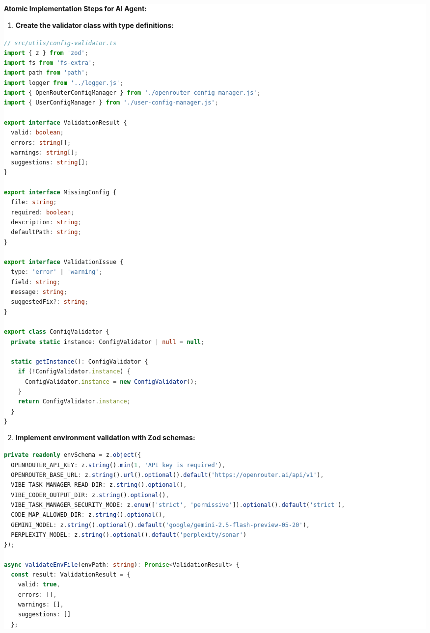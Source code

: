 **Atomic Implementation Steps for AI Agent:**

1. **Create the validator class with type definitions:**
```typescript
// src/utils/config-validator.ts
import { z } from 'zod';
import fs from 'fs-extra';
import path from 'path';
import logger from '../logger.js';
import { OpenRouterConfigManager } from './openrouter-config-manager.js';
import { UserConfigManager } from './user-config-manager.js';

export interface ValidationResult {
  valid: boolean;
  errors: string[];
  warnings: string[];
  suggestions: string[];
}

export interface MissingConfig {
  file: string;
  required: boolean;
  description: string;
  defaultPath: string;
}

export interface ValidationIssue {
  type: 'error' | 'warning';
  field: string;
  message: string;
  suggestedFix?: string;
}

export class ConfigValidator {
  private static instance: ConfigValidator | null = null;
  
  static getInstance(): ConfigValidator {
    if (!ConfigValidator.instance) {
      ConfigValidator.instance = new ConfigValidator();
    }
    return ConfigValidator.instance;
  }
}
```

2. **Implement environment validation with Zod schemas:**
```typescript
private readonly envSchema = z.object({
  OPENROUTER_API_KEY: z.string().min(1, 'API key is required'),
  OPENROUTER_BASE_URL: z.string().url().optional().default('https://openrouter.ai/api/v1'),
  VIBE_TASK_MANAGER_READ_DIR: z.string().optional(),
  VIBE_CODER_OUTPUT_DIR: z.string().optional(),
  VIBE_TASK_MANAGER_SECURITY_MODE: z.enum(['strict', 'permissive']).optional().default('strict'),
  CODE_MAP_ALLOWED_DIR: z.string().optional(),
  GEMINI_MODEL: z.string().optional().default('google/gemini-2.5-flash-preview-05-20'),
  PERPLEXITY_MODEL: z.string().optional().default('perplexity/sonar')
});

async validateEnvFile(envPath: string): Promise<ValidationResult> {
  const result: ValidationResult = {
    valid: true,
    errors: [],
    warnings: [],
    suggestions: []
  };
```